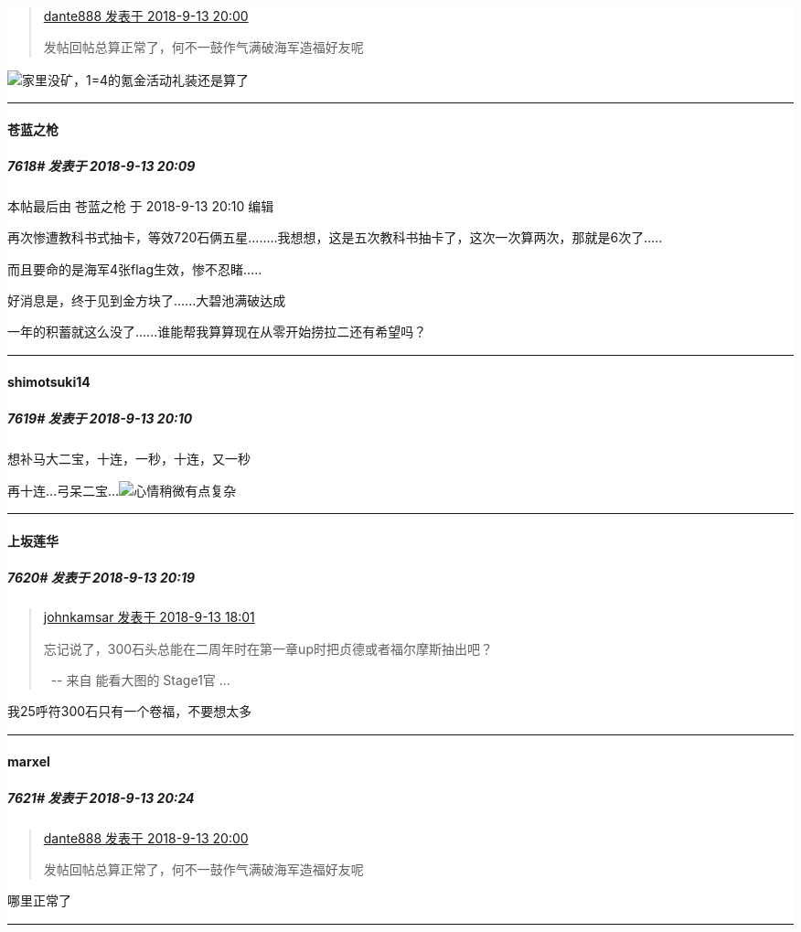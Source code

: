 <blockquote><a href="httphttps://bbs.saraba1st.com/2b/forum.php?mod=redirect&amp;goto=findpost&amp;pid=40947382&amp;ptid=1712412" target="_blank">dante888 发表于 2018-9-13 20:00</a>

发帖回帖总算正常了，何不一鼓作气满破海军造福好友呢</blockquote>
<img src="https://static.saraba1st.com/image/smiley/face2017/028.png" referrerpolicy="no-referrer">家里没矿，1=4的氪金活动礼装还是算了

*****

####  苍蓝之枪  
##### 7618#       发表于 2018-9-13 20:09

 本帖最后由 苍蓝之枪 于 2018-9-13 20:10 编辑 

再次惨遭教科书式抽卡，等效720石俩五星........我想想，这是五次教科书抽卡了，这次一次算两次，那就是6次了.....

而且要命的是海军4张flag生效，惨不忍睹.....

好消息是，终于见到金方块了......大碧池满破达成

一年的积蓄就这么没了......谁能帮我算算现在从零开始捞拉二还有希望吗？

*****

####  shimotsuki14  
##### 7619#       发表于 2018-9-13 20:10

想补马大二宝，十连，一秒，十连，又一秒

再十连…弓呆二宝…<img src="https://static.saraba1st.com/image/smiley/face2017/180.png" referrerpolicy="no-referrer">心情稍微有点复杂

*****

####  上坂莲华  
##### 7620#       发表于 2018-9-13 20:19

<blockquote><a href="httphttps://bbs.saraba1st.com/2b/forum.php?mod=redirect&amp;goto=findpost&amp;pid=40946605&amp;ptid=1712412" target="_blank">johnkamsar 发表于 2018-9-13 18:01</a>

忘记说了，300石头总能在二周年时在第一章up时把贞德或者福尔摩斯抽出吧？

  -- 来自 能看大图的 Stage1官 ...</blockquote>
我25呼符300石只有一个卷福，不要想太多



*****

####  marxel  
##### 7621#       发表于 2018-9-13 20:24

<blockquote><a href="httphttps://bbs.saraba1st.com/2b/forum.php?mod=redirect&amp;goto=findpost&amp;pid=40947382&amp;ptid=1712412" target="_blank">dante888 发表于 2018-9-13 20:00</a>

发帖回帖总算正常了，何不一鼓作气满破海军造福好友呢</blockquote>
哪里正常了

*****
